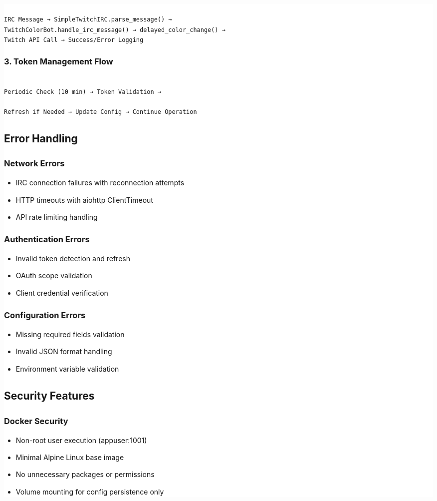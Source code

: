 ```text

IRC Message → SimpleTwitchIRC.parse_message() → 
TwitchColorBot.handle_irc_message() → delayed_color_change() → 
Twitch API Call → Success/Error Logging

```

### 3. Token Management Flow

```text

Periodic Check (10 min) → Token Validation → 

Refresh if Needed → Update Config → Continue Operation

```

## Error Handling

### Network Errors

- IRC connection failures with reconnection attempts

- HTTP timeouts with aiohttp ClientTimeout

- API rate limiting handling

### Authentication Errors

- Invalid token detection and refresh

- OAuth scope validation

- Client credential verification

### Configuration Errors

- Missing required fields validation

- Invalid JSON format handling

- Environment variable validation

## Security Features

### Docker Security

- Non-root user execution (appuser:1001)

- Minimal Alpine Linux base image

- No unnecessary packages or permissions

- Volume mounting for config persistence only
